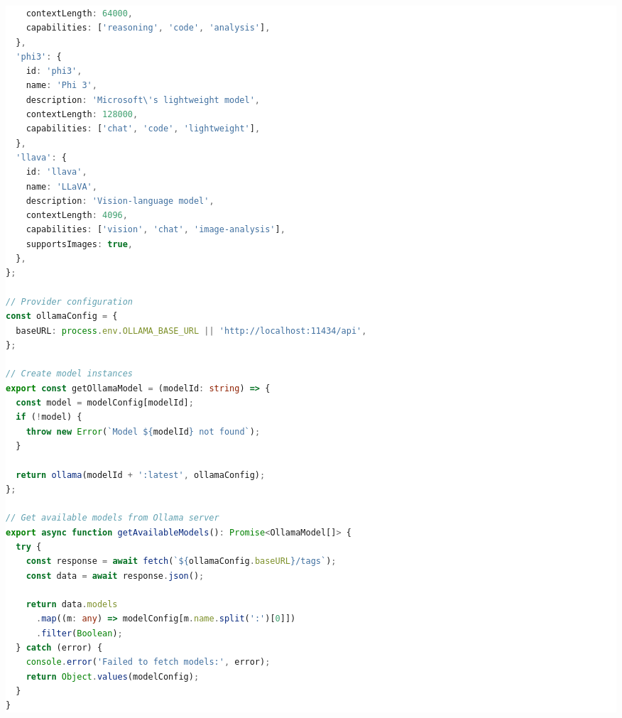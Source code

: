 ```typescript
    contextLength: 64000,
    capabilities: ['reasoning', 'code', 'analysis'],
  },
  'phi3': {
    id: 'phi3',
    name: 'Phi 3',
    description: 'Microsoft\'s lightweight model',
    contextLength: 128000,
    capabilities: ['chat', 'code', 'lightweight'],
  },
  'llava': {
    id: 'llava',
    name: 'LLaVA',
    description: 'Vision-language model',
    contextLength: 4096,
    capabilities: ['vision', 'chat', 'image-analysis'],
    supportsImages: true,
  },
};

// Provider configuration
const ollamaConfig = {
  baseURL: process.env.OLLAMA_BASE_URL || 'http://localhost:11434/api',
};

// Create model instances
export const getOllamaModel = (modelId: string) => {
  const model = modelConfig[modelId];
  if (!model) {
    throw new Error(`Model ${modelId} not found`);
  }
  
  return ollama(modelId + ':latest', ollamaConfig);
};

// Get available models from Ollama server
export async function getAvailableModels(): Promise<OllamaModel[]> {
  try {
    const response = await fetch(`${ollamaConfig.baseURL}/tags`);
    const data = await response.json();
    
    return data.models
      .map((m: any) => modelConfig[m.name.split(':')[0]])
      .filter(Boolean);
  } catch (error) {
    console.error('Failed to fetch models:', error);
    return Object.values(modelConfig);
  }
}
```
